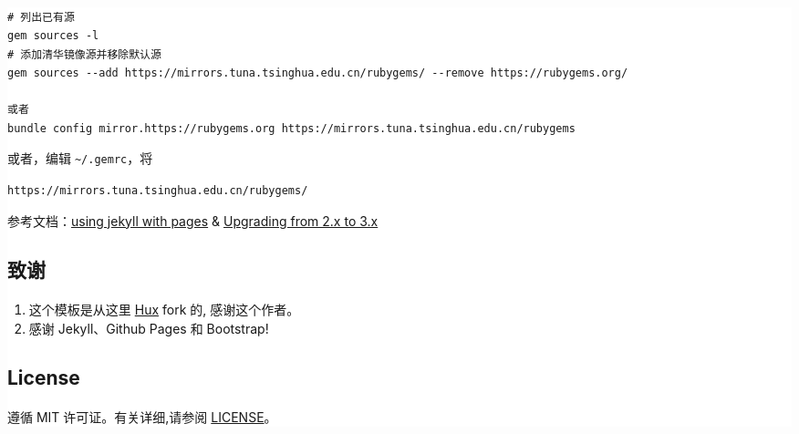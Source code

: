 ```
# 列出已有源
gem sources -l
# 添加清华镜像源并移除默认源
gem sources --add https://mirrors.tuna.tsinghua.edu.cn/rubygems/ --remove https://rubygems.org/

或者
bundle config mirror.https://rubygems.org https://mirrors.tuna.tsinghua.edu.cn/rubygems
```

或者，编辑 `~/.gemrc`，将

```
https://mirrors.tuna.tsinghua.edu.cn/rubygems/
```



参考文档：[using jekyll with pages](https://help.github.com/articles/using-jekyll-with-pages/) & [Upgrading from 2.x to 3.x](http://jekyllrb.com/docs/upgrading/2-to-3/)


## 致谢

1. 这个模板是从这里 [Hux](https://github.com/Huxpro/huxpro.github.io) fork 的, 感谢这个作者。 
2. 感谢 Jekyll、Github Pages 和 Bootstrap!

## License

遵循 MIT 许可证。有关详细,请参阅 [LICENSE](https://github.com/qiubaiying/qiubaiying.github.io/blob/master/LICENSE)。

